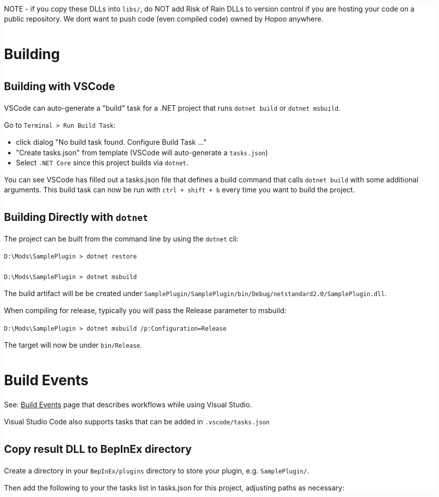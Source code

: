 NOTE - if you copy these DLLs into `libs/`, do NOT add Risk of Rain DLLs to version control if you are hosting your code on a public repository. We dont want to push code (even compiled code) owned by Hopoo anywhere.

# Building

## Building with VSCode

VSCode can auto-generate a "build" task for a .NET project that runs `dotnet build` or `dotnet msbuild`.

Go to `Terminal > Run Build Task`:
- click dialog "No build task found. Configure Build Task ..."
- "Create tasks.json" from template (VSCode will auto-generate a `tasks.json`)
- Select `.NET Core` since this project builds via `dotnet`.

You can see VSCode has filled out a tasks.json file that defines a build command that calls `dotnet build` with some additional arguments. This build task can now be run with `ctrl + shift + b` every time you want to build the project.

## Building Directly with `dotnet`

The project can be built from the command line by using the `dotnet` cli:

```
D:\Mods\SamplePlugin > dotnet restore

D:\Mods\SamplePlugin > dotnet msbuild
```

The build artifact will be be created under `SamplePlugin/SamplePlugin/bin/Debug/netstandard2.0/SamplePlugin.dll`.

When compiling for release, typically you will pass the Release parameter to msbuild:

```
D:\Mods\SamplePlugin > dotnet msbuild /p:Configuration=Release
```

The target will now be under `bin/Release`.

# Build Events

See: [Build Events](https://github.com/risk-of-thunder/R2Wiki/wiki/Build-Events) page that describes workflows while using Visual Studio.

Visual Studio Code also supports tasks that can be added in `.vscode/tasks.json`

## Copy result DLL to BepInEx directory

Create a directory in your `BepInEx/plugins` directory to store your plugin, e.g. `SamplePlugin/`.

Then add the following to your the tasks list in tasks.json for this project, adjusting paths as necessary:
